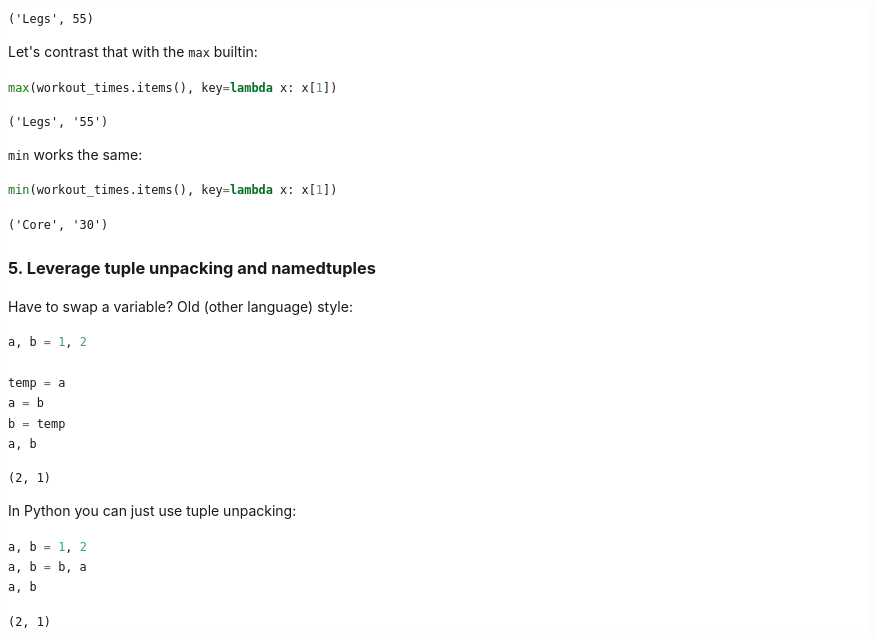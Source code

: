 


    ('Legs', 55)



Let's contrast that with the `max` builtin:


```python
max(workout_times.items(), key=lambda x: x[1])
```




    ('Legs', '55')



`min` works the same:


```python
min(workout_times.items(), key=lambda x: x[1])
```




    ('Core', '30')



### 5. Leverage tuple unpacking and namedtuples

Have to swap a variable? Old (other language) style:


```python
a, b = 1, 2

temp = a
a = b
b = temp
a, b
```




    (2, 1)



In Python you can just use tuple unpacking:


```python
a, b = 1, 2
a, b = b, a
a, b
```




    (2, 1)
